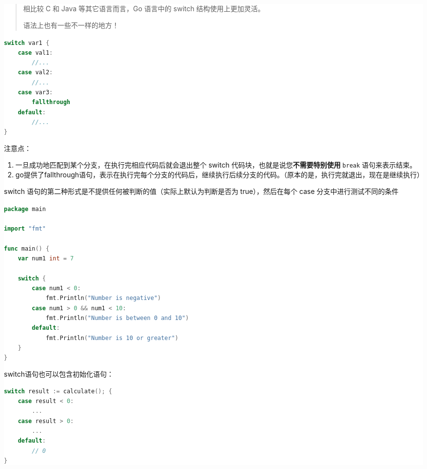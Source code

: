 > 相比较 C 和 Java 等其它语言而言，Go 语言中的 switch 结构使用上更加灵活。
>
> 语法上也有一些不一样的地方！

```go
switch var1 {
    case val1:
        //...
    case val2:
        //...
    case var3:
    	fallthrough
    default:
        //...
}
```

注意点：

1. 一旦成功地匹配到某个分支，在执行完相应代码后就会退出整个 switch 代码块，也就是说您**不需要特别使用** `break` 语句来表示结束。
2. go提供了fallthrough语句，表示在执行完每个分支的代码后，继续执行后续分支的代码。（原本的是，执行完就退出，现在是继续执行）

switch 语句的第二种形式是不提供任何被判断的值（实际上默认为判断是否为 true），然后在每个 case 分支中进行测试不同的条件

```go
package main

import "fmt"

func main() {
    var num1 int = 7

    switch {
        case num1 < 0:
            fmt.Println("Number is negative")
        case num1 > 0 && num1 < 10:
            fmt.Println("Number is between 0 and 10")
        default:
            fmt.Println("Number is 10 or greater")
    }
}
```

switch语句也可以包含初始化语句：

```go
switch result := calculate(); {
    case result < 0:
        ...
    case result > 0:
        ...
    default:
        // 0
}
```
